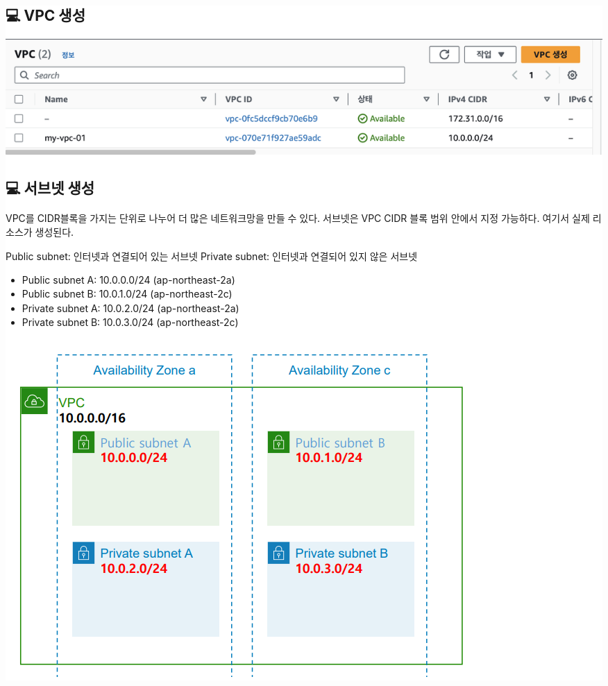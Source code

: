 ## 💻 VPC 생성

![Alt text](/Resource/DevOps/DevOps%20-%20Onboarding/1주차/img/image10.png)

## 💻 서브넷 생성

VPC를 CIDR블록을 가지는 단위로 나누어 더 많은 네트워크망을 만들 수 있다. 서브넷은 VPC CIDR 블록 범위 안에서 지정 가능하다. 여기서 실제 리소스가 생성된다.

Public subnet: 인터넷과 연결되어 있는 서브넷
Private subnet: 인터넷과 연결되어 있지 않은 서브넷

- Public subnet A: 10.0.0.0/24 (ap-northeast-2a)
- Public subnet B: 10.0.1.0/24 (ap-northeast-2c)
- Private subnet A: 10.0.2.0/24 (ap-northeast-2a)
- Private subnet B: 10.0.3.0/24 (ap-northeast-2c)

![Alt text](/Resource/DevOps/DevOps%20-%20Onboarding/1주차/img/image11.png)
